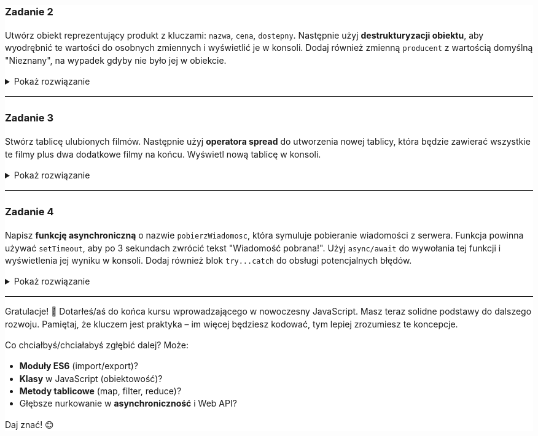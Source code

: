 
### Zadanie 2

Utwórz obiekt reprezentujący produkt z kluczami: `nazwa`, `cena`, `dostepny`. Następnie użyj **destrukturyzacji obiektu**, aby wyodrębnić te wartości do osobnych zmiennych i wyświetlić je w konsoli. Dodaj również zmienną `producent` z wartością domyślną "Nieznany", na wypadek gdyby nie było jej w obiekcie.

<details><summary>
<span>Pokaż rozwiązanie</span>
</summary></details>

---

### Zadanie 3

Stwórz tablicę ulubionych filmów. Następnie użyj **operatora spread** do utworzenia nowej tablicy, która będzie zawierać wszystkie te filmy plus dwa dodatkowe filmy na końcu. Wyświetl nową tablicę w konsoli.

<details><summary>
<span>Pokaż rozwiązanie</span>
</summary></details>

---

### Zadanie 4

Napisz **funkcję asynchroniczną** o nazwie `pobierzWiadomosc`, która symuluje pobieranie wiadomości z serwera. Funkcja powinna używać `setTimeout`, aby po 3 sekundach zwrócić tekst "Wiadomość pobrana!". Użyj `async/await` do wywołania tej funkcji i wyświetlenia jej wyniku w konsoli. Dodaj również blok `try...catch` do obsługi potencjalnych błędów.

<details><summary>
<span>Pokaż rozwiązanie</span>
</summary></details>

---

Gratulacje! 🎉 Dotarłeś/aś do końca kursu wprowadzającego w nowoczesny JavaScript. Masz teraz solidne podstawy do dalszego rozwoju. Pamiętaj, że kluczem jest praktyka – im więcej będziesz kodować, tym lepiej zrozumiesz te koncepcje.

Co chciałbyś/chciałabyś zgłębić dalej? Może:

- **Moduły ES6** (import/export)?
- **Klasy** w JavaScript (obiektowość)?
- **Metody tablicowe** (map, filter, reduce)?
- Głębsze nurkowanie w **asynchroniczność** i Web API?

Daj znać! 😊
